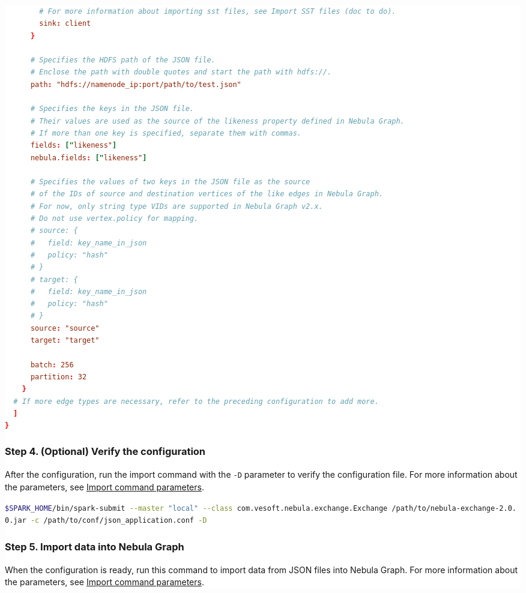```conf
        # For more information about importing sst files, see Import SST files (doc to do).
        sink: client
      }

      # Specifies the HDFS path of the JSON file. 
      # Enclose the path with double quotes and start the path with hdfs://.
      path: "hdfs://namenode_ip:port/path/to/test.json"

      # Specifies the keys in the JSON file. 
      # Their values are used as the source of the likeness property defined in Nebula Graph.
      # If more than one key is specified, separate them with commas.
      fields: ["likeness"]
      nebula.fields: ["likeness"]

      # Specifies the values of two keys in the JSON file as the source
      # of the IDs of source and destination vertices of the like edges in Nebula Graph.
      # For now, only string type VIDs are supported in Nebula Graph v2.x. 
      # Do not use vertex.policy for mapping.
      # source: {
      #   field: key_name_in_json
      #   policy: "hash"
      # }
      # target: {
      #   field: key_name_in_json
      #   policy: "hash"
      # }
      source: "source"
      target: "target"

      batch: 256
      partition: 32
    }
  # If more edge types are necessary, refer to the preceding configuration to add more.
  ]
}
```

### Step 4. (Optional) Verify the configuration

After the configuration, run the import command with the `-D` parameter to verify the configuration file. For more information about the parameters, see [Import command parameters](../parameter-reference/ex-ug-para-import-command.md).

```bash
$SPARK_HOME/bin/spark-submit --master "local" --class com.vesoft.nebula.exchange.Exchange /path/to/nebula-exchange-2.0.0.jar -c /path/to/conf/json_application.conf -D
```

### Step 5. Import data into Nebula Graph

When the configuration is ready, run this command to import data from JSON files into Nebula Graph. For more information about the parameters, see [Import command parameters](../parameter-reference/ex-ug-para-import-command.md).
